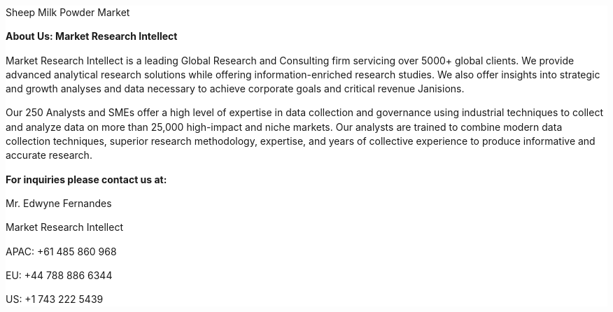 Sheep Milk Powder Market</a></span></p><p><strong><span class="font-[700]">About Us: Market Research Intellect</span></strong></p><p><span class="">Market Research Intellect is a leading Global Research and Consulting firm servicing over 5000+ global clients. We provide advanced analytical research solutions while offering information-enriched research studies.&nbsp;</span>We also offer insights into strategic and growth analyses and data necessary to achieve corporate goals and critical revenue Janisions.</p><p><span class="">Our 250 Analysts and SMEs offer a high level of expertise in data collection and governance using industrial techniques to collect and analyze data on more than 25,000 high-impact and niche markets. Our analysts are trained to combine modern data collection techniques, superior research methodology, expertise, and years of collective experience to produce informative and accurate research.</span></p><p><strong>For inquiries please contact us at:</strong></p><p>Mr. Edwyne Fernandes</p><p>Market Research Intellect</p><p>APAC: +61 485 860 968</p><p>EU: +44 788 886 6344</p><p>US: +1 743 222 5439</p>
